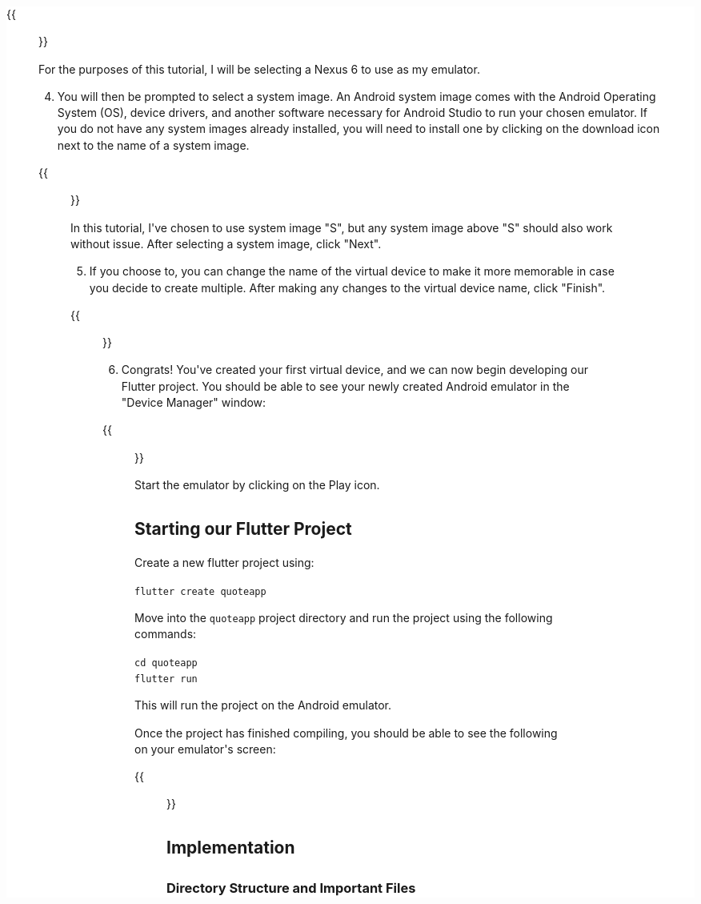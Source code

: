 {{<figure src="./img/androidstudiostep3.png" height="450" >}}

For the purposes of this tutorial, I will be selecting a Nexus 6
to use as my emulator.

4. You will then be prompted to select a system image.
An Android system image comes with the Android Operating System (OS),
device drivers, and another software necessary for Android
Studio to run your chosen emulator.
If you do not have any system images already installed, you
will need to install one by clicking on the download icon
next to the name of a system image.

{{<figure src="./img/androidstudiostep4.png" height="450" >}}

In this tutorial, I've chosen to use system image "S", but
any system image above "S" should also work without issue.
After selecting a system image, click "Next".

5. If you choose to, you can change the name of the virtual device
to make it more memorable in case you decide to create multiple.
After making any changes to the virtual device name, click "Finish".

{{<figure src="./img/androidstudiostep5.png" height="450" >}}

6. Congrats! You've created your first virtual device, and we can now
begin developing our Flutter project. You should be able to see
your newly created Android emulator in the "Device Manager"
window:

{{<figure src="./img/androidstudiostep6.png" height="450" >}}

Start the emulator by clicking on the Play icon.

## Starting our Flutter Project

Create a new flutter project using:
```text
flutter create quoteapp
```

Move into the `quoteapp` project directory and run the project using the following commands:
```text
cd quoteapp
flutter run
```

This will run the project on the Android emulator.

Once the project has finished compiling, you should be able to see the following on your
emulator's screen:

{{<figure src="./img/Initial_App.png" alt="Initial App Screen" width="250" >}}


## Implementation

### Directory Structure and Important Files
